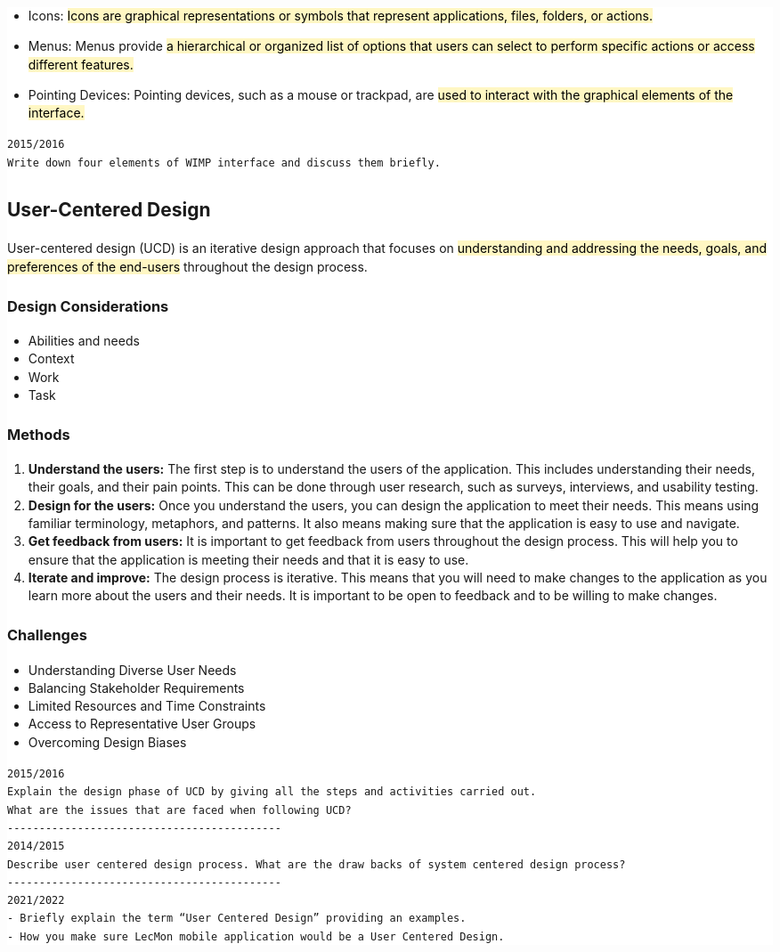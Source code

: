 - Icons: <mark style="background: #FFF3A3A6;">Icons are graphical representations or symbols that represent applications, files, folders, or actions.</mark>
  
- Menus: Menus provide <mark style="background: #FFF3A3A6;">a hierarchical or organized list of options that users can select to perform specific actions or access different features.</mark>
  
- Pointing Devices: Pointing devices, such as a mouse or trackpad, are <mark style="background: #FFF3A3A6;">used to interact with the graphical elements of the interface.</mark>

```
2015/2016
Write down four elements of WIMP interface and discuss them briefly.
```

## User-Centered Design
User-centered design (UCD) is an iterative design approach that focuses on <mark style="background: #FFF3A3A6;">understanding and addressing the needs, goals, and preferences of the end-users</mark> throughout the design process.

### Design Considerations
- Abilities and needs
- Context
- Work
- Task

### Methods
1. **Understand the users:** The first step is to understand the users of the application. This includes understanding their needs, their goals, and their pain points. This can be done through user research, such as surveys, interviews, and usability testing.
2. **Design for the users:** Once you understand the users, you can design the application to meet their needs. This means using familiar terminology, metaphors, and patterns. It also means making sure that the application is easy to use and navigate.
3. **Get feedback from users:** It is important to get feedback from users throughout the design process. This will help you to ensure that the application is meeting their needs and that it is easy to use.
4. **Iterate and improve:** The design process is iterative. This means that you will need to make changes to the application as you learn more about the users and their needs. It is important to be open to feedback and to be willing to make changes.

### Challenges
- Understanding Diverse User Needs
- Balancing Stakeholder Requirements
- Limited Resources and Time Constraints
- Access to Representative User Groups
- Overcoming Design Biases



```
2015/2016
Explain the design phase of UCD by giving all the steps and activities carried out.
What are the issues that are faced when following UCD?
-------------------------------------------
2014/2015
Describe user centered design process. What are the draw backs of system centered design process?
-------------------------------------------
2021/2022
- Briefly explain the term “User Centered Design” providing an examples.
- How you make sure LecMon mobile application would be a User Centered Design.
```

